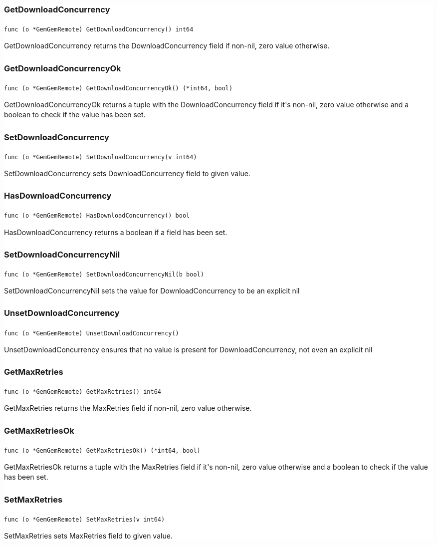 ### GetDownloadConcurrency

`func (o *GemGemRemote) GetDownloadConcurrency() int64`

GetDownloadConcurrency returns the DownloadConcurrency field if non-nil, zero value otherwise.

### GetDownloadConcurrencyOk

`func (o *GemGemRemote) GetDownloadConcurrencyOk() (*int64, bool)`

GetDownloadConcurrencyOk returns a tuple with the DownloadConcurrency field if it's non-nil, zero value otherwise
and a boolean to check if the value has been set.

### SetDownloadConcurrency

`func (o *GemGemRemote) SetDownloadConcurrency(v int64)`

SetDownloadConcurrency sets DownloadConcurrency field to given value.

### HasDownloadConcurrency

`func (o *GemGemRemote) HasDownloadConcurrency() bool`

HasDownloadConcurrency returns a boolean if a field has been set.

### SetDownloadConcurrencyNil

`func (o *GemGemRemote) SetDownloadConcurrencyNil(b bool)`

 SetDownloadConcurrencyNil sets the value for DownloadConcurrency to be an explicit nil

### UnsetDownloadConcurrency
`func (o *GemGemRemote) UnsetDownloadConcurrency()`

UnsetDownloadConcurrency ensures that no value is present for DownloadConcurrency, not even an explicit nil
### GetMaxRetries

`func (o *GemGemRemote) GetMaxRetries() int64`

GetMaxRetries returns the MaxRetries field if non-nil, zero value otherwise.

### GetMaxRetriesOk

`func (o *GemGemRemote) GetMaxRetriesOk() (*int64, bool)`

GetMaxRetriesOk returns a tuple with the MaxRetries field if it's non-nil, zero value otherwise
and a boolean to check if the value has been set.

### SetMaxRetries

`func (o *GemGemRemote) SetMaxRetries(v int64)`

SetMaxRetries sets MaxRetries field to given value.
